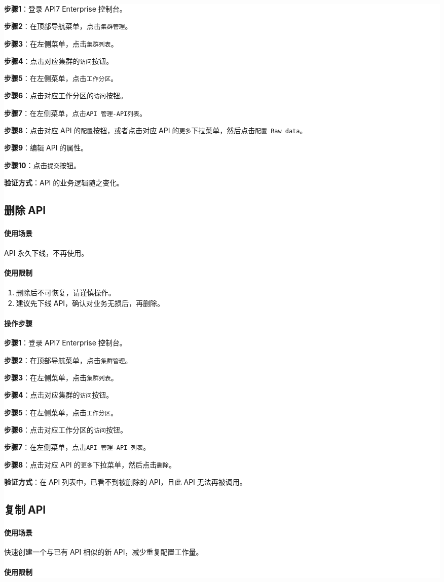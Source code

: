 **步骤1**：登录 API7 Enterprise 控制台。

**步骤2**：在顶部导航菜单，点击`集群管理`。

**步骤3**：在左侧菜单，点击`集群列表`。

**步骤4**：点击对应集群的`访问`按钮。

**步骤5**：在左侧菜单，点击`工作分区`。

**步骤6**：点击对应工作分区的`访问`按钮。

**步骤7**：在左侧菜单，点击`API 管理-API列表`。

**步骤8**：点击对应 API 的`配置`按钮，或者点击对应 API 的`更多`下拉菜单，然后点击`配置 Raw data`。

**步骤9**：编辑 API 的属性。

**步骤10**：点击`提交`按钮。

**验证方式**：API 的业务逻辑随之变化。

## 删除 API
#### 使用场景

API 永久下线，不再使用。

#### 使用限制

1. 删除后不可恢复，请谨慎操作。
2. 建议先下线 API，确认对业务无损后，再删除。

#### 操作步骤

**步骤1**：登录 API7 Enterprise 控制台。

**步骤2**：在顶部导航菜单，点击`集群管理`。

**步骤3**：在左侧菜单，点击`集群列表`。

**步骤4**：点击对应集群的`访问`按钮。

**步骤5**：在左侧菜单，点击`工作分区`。

**步骤6**：点击对应工作分区的`访问`按钮。

**步骤7**：在左侧菜单，点击`API 管理-API 列表`。

**步骤8**：点击对应 API 的`更多`下拉菜单，然后点击`删除`。

**验证方式**：在 API 列表中，已看不到被删除的 API，且此 API 无法再被调用。

## 复制 API
#### 使用场景

快速创建一个与已有 API 相似的新 API，减少重复配置工作量。

#### 使用限制

